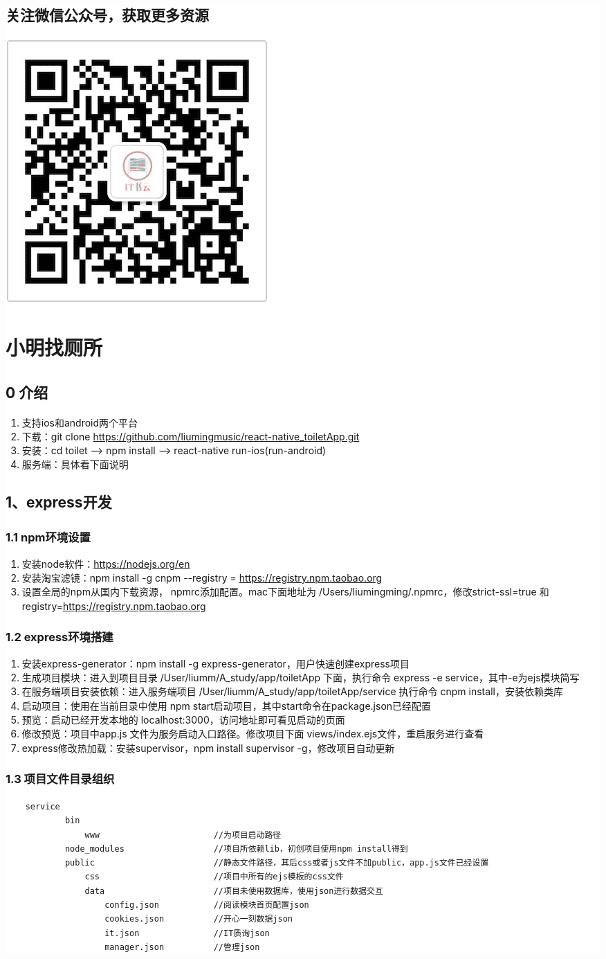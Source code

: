 ## 关注微信公众号，获取更多资源
![](/service/public/image/it_cloud.png)

# 小明找厕所
## 0 介绍
1. 支持ios和android两个平台
2. 下载：git clone https://github.com/liumingmusic/react-native_toiletApp.git
3. 安装：cd toilet --> npm install --> react-native run-ios(run-android)
4. 服务端：具体看下面说明

## 1、express开发
### 1.1 npm环境设置
1. 安装node软件：<https://nodejs.org/en>
2. 安装淘宝滤镜：npm install -g cnpm --registry = https://registry.npm.taobao.org
3. 设置全局的npm从国内下载资源， npmrc添加配置。mac下面地址为 /Users/liumingming/.npmrc，修改strict-ssl=true 和 registry=https://registry.npm.taobao.org

### 1.2 express环境搭建
1. 安装express-generator：npm install -g express-generator，用户快速创建express项目
2. 生成项目模块：进入到项目目录 /User/liumm/A_study/app/toiletApp 下面，执行命令 express -e service，其中-e为ejs模块简写
3. 在服务端项目安装依赖：进入服务端项目 /User/liumm/A_study/app/toiletApp/service 执行命令 cnpm install，安装依赖类库
4. 启动项目：使用在当前目录中使用 npm start启动项目，其中start命令在package.json已经配置
5. 预览：启动已经开发本地的 localhost:3000，访问地址即可看见启动的页面
6. 修改预览：项目中app.js 文件为服务启动入口路径。修改项目下面 views/index.ejs文件，重启服务进行查看
7. express修改热加载：安装supervisor，npm install supervisor -g，修改项目自动更新

### 1.3 项目文件目录组织
```
    service
            bin
                www                       //为项目启动路径
            node_modules                  //项目所依赖lib，初创项目使用npm install得到
            public                        //静态文件路径，其后css或者js文件不加public，app.js文件已经设置
                css                       //项目中所有的ejs模板的css文件
                data                      //项目未使用数据库，使用json进行数据交互
                    config.json           //阅读模块首页配置json
                    cookies.json          //开心一刻数据json
                    it.json               //IT质询json
                    manager.json          //管理json
```